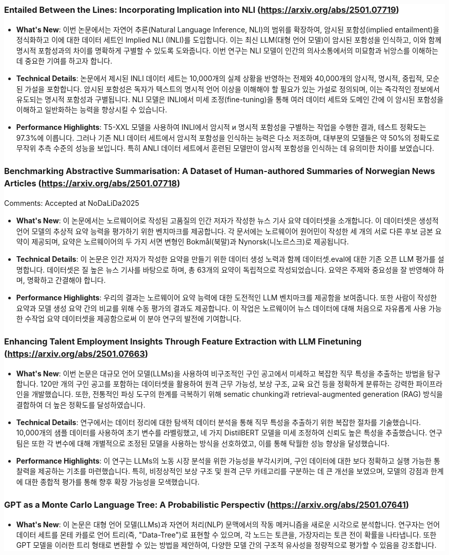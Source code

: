 

### Entailed Between the Lines: Incorporating Implication into NLI (https://arxiv.org/abs/2501.07719)
- **What's New**: 이번 논문에서는 자연어 추론(Natural Language Inference, NLI)의 범위를 확장하여, 암시된 포함성(implied entailment)을 정식화하고 이에 대한 데이터 세트인 Implied NLI (INLI)를 도입합니다. 이는 최신 LLM(대형 언어 모델)이 암시된 포함성을 인식하고, 이와 함께 명시적 포함성과의 차이를 명확하게 구별할 수 있도록 도와줍니다. 이번 연구는 NLI 모델이 인간의 의사소통에서의 미묘함과 뉘앙스를 이해하는 데 중요한 기여를 하고자 합니다.

- **Technical Details**: 논문에서 제시된 INLI 데이터 세트는 10,000개의 실제 상황을 반영하는 전제와 40,000개의 암시적, 명시적, 중립적, 모순된 가설을 포함합니다. 암시된 포함성은 독자가 텍스트의 명시적 언어 이상을 이해해야 할 필요가 있는 가설로 정의되며, 이는 즉각적인 정보에서 유도되는 명시적 포함성과 구별됩니다. NLI 모델은 INLI에서 미세 조정(fine-tuning)을 통해 여러 데이터 세트와 도메인 간에 이 암시된 포함성을 이해하고 일반화하는 능력을 향상시킬 수 있습니다.

- **Performance Highlights**: T5-XXL 모델을 사용하여 INLI에서 암시적 и 명시적 포함성을 구별하는 작업을 수행한 결과, 테스트 정확도는 97.3%에 이릅니다. 그러나 기존 NLI 데이터 세트에서 암시적 포함성을 인식하는 능력은 다소 저조하며, 대부분의 모델들은 약 50%의 정확도로 무작위 추측 수준의 성능을 보입니다. 특히 ANLI 데이터 세트에서 훈련된 모델만이 암시적 포함성을 인식하는 데 유의미한 차이를 보였습니다.



### Benchmarking Abstractive Summarisation: A Dataset of Human-authored Summaries of Norwegian News Articles (https://arxiv.org/abs/2501.07718)
Comments:
          Accepted at NoDaLiDa2025

- **What's New**: 이 논문에서는 노르웨이어로 작성된 고품질의 인간 저자가 작성한 뉴스 기사 요약 데이터셋을 소개합니다. 이 데이터셋은 생성적 언어 모델의 추상적 요약 능력을 평가하기 위한 벤치마크를 제공합니다. 각 문서에는 노르웨이어 원어민이 작성한 세 개의 서로 다른 후보 금본 요약이 제공되며, 요약은 노르웨이어의 두 가지 서면 변형인 Bokmål(북말)과 Nynorsk(니노르스크)로 제공됩니다.

- **Technical Details**: 이 논문은 인간 저자가 작성한 요약을 만들기 위한 데이터 생성 노력과 함께 데이터셋.eval에 대한 기존 오픈 LLM 평가를 설명합니다. 데이터셋은 질 높은 뉴스 기사를 바탕으로 하며, 총 63개의 요약이 독립적으로 작성되었습니다. 요약은 주제와 중요성을 잘 반영해야 하며, 명확하고 간결해야 합니다.

- **Performance Highlights**: 우리의 결과는 노르웨이어 요약 능력에 대한 도전적인 LLM 벤치마크를 제공함을 보여줍니다. 또한 사람이 작성한 요약과 모델 생성 요약 간의 비교를 위해 수동 평가의 결과도 제공합니다. 이 작업은 노르웨이어 뉴스 데이터에 대해 처음으로 자유롭게 사용 가능한 수작업 요약 데이터셋을 제공함으로써 이 분야 연구의 발전에 기여합니다.



### Enhancing Talent Employment Insights Through Feature Extraction with LLM Finetuning (https://arxiv.org/abs/2501.07663)
- **What's New**: 이번 논문은 대규모 언어 모델(LLMs)을 사용하여 비구조적인 구인 공고에서 미세하고 복잡한 직무 특성을 추출하는 방법을 탐구합니다. 120만 개의 구인 공고를 포함하는 데이터셋을 활용하여 원격 근무 가능성, 보상 구조, 교육 요건 등을 정확하게 분류하는 강력한 파이프라인을 개발했습니다. 또한, 전통적인 파싱 도구의 한계를 극복하기 위해 sematic chunking과 retrieval-augmented generation (RAG) 방식을 결합하여 더 높은 정확도를 달성하였습니다.

- **Technical Details**: 연구에서는 데이터 정리에 대한 탐색적 데이터 분석을 통해 직무 특성을 추출하기 위한 복잡한 절차를 기술했습니다. 10,000개의 샘플 데이터를 사용하여 초기 변수를 라벨링했고, 네 가지 DistilBERT 모델을 미세 조정하여 신뢰도 높은 특성을 추출했습니다. 연구팀은 또한 각 변수에 대해 개별적으로 조정된 모델을 사용하는 방식을 선호하였고, 이를 통해 탁월한 성능 향상을 달성했습니다.

- **Performance Highlights**: 이 연구는 LLMs의 노동 시장 분석을 위한 가능성을 부각시키며, 구인 데이터에 대한 보다 정확하고 실행 가능한 통찰력을 제공하는 기초를 마련했습니다. 특히, 비정상적인 보상 구조 및 원격 근무 카테고리를 구분하는 데 큰 개선을 보였으며, 모델의 강점과 한계에 대한 종합적 평가를 통해 향후 확장 가능성을 모색했습니다.



### GPT as a Monte Carlo Language Tree: A Probabilistic Perspectiv (https://arxiv.org/abs/2501.07641)
- **What's New**: 이 논문은 대형 언어 모델(LLMs)과 자연어 처리(NLP) 문맥에서의 작동 메커니즘을 새로운 시각으로 분석합니다. 연구자는 언어 데이터 세트를 몬테 카를로 언어 트리(즉, "Data-Tree")로 표현할 수 있으며, 각 노드는 토큰을, 가장자리는 토큰 전이 확률을 나타냅니다. 또한 GPT 모델을 이러한 트리 형태로 변환할 수 있는 방법을 제안하여, 다양한 모델 간의 구조적 유사성을 정량적으로 평가할 수 있음을 강조합니다.
